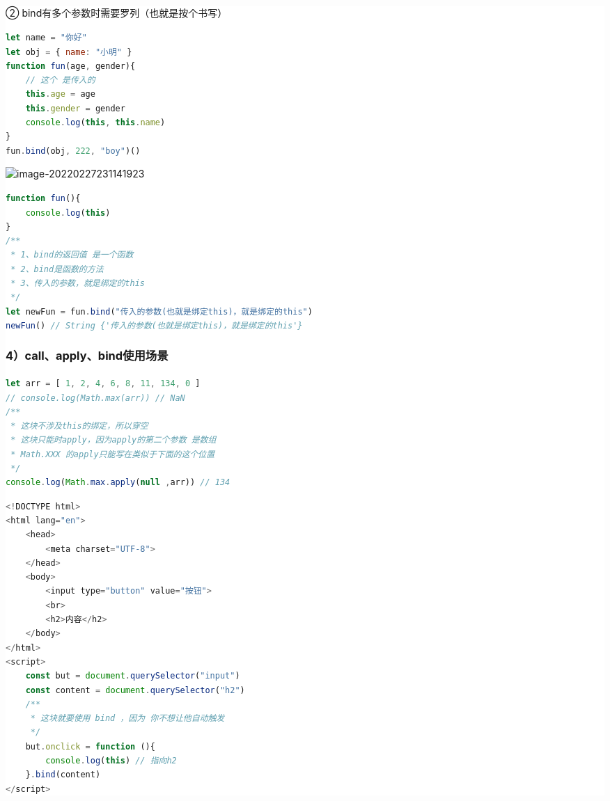② bind有多个参数时需要罗列（也就是按个书写）

```javascript
let name = "你好"
let obj = { name: "小明" }
function fun(age, gender){
    // 这个 是传入的
    this.age = age
    this.gender = gender
    console.log(this, this.name)
}
fun.bind(obj, 222, "boy")()
```

 ![image-20220227231141923](https://cdn.jsdelivr.net/gh/Not-have/picture/202203280026815.png)

```javascript
function fun(){
    console.log(this)
}
/**
 * 1、bind的返回值 是一个函数
 * 2、bind是函数的方法
 * 3、传入的参数，就是绑定的this
 */
let newFun = fun.bind("传入的参数(也就是绑定this)，就是绑定的this")
newFun() // String {'传入的参数(也就是绑定this)，就是绑定的this'}
```

### 4）call、apply、bind使用场景

```javascript
let arr = [ 1, 2, 4, 6, 8, 11, 134, 0 ]
// console.log(Math.max(arr)) // NaN
/**
 * 这块不涉及this的绑定，所以穿空
 * 这块只能时apply，因为apply的第二个参数 是数组
 * Math.XXX 的apply只能写在类似于下面的这个位置
 */
console.log(Math.max.apply(null ,arr)) // 134
```

```javascript
<!DOCTYPE html>
<html lang="en">
    <head>
        <meta charset="UTF-8">
    </head>
    <body>
        <input type="button" value="按钮">
        <br>
        <h2>内容</h2>
    </body>
</html>
<script>
    const but = document.querySelector("input")
    const content = document.querySelector("h2")
    /**
     * 这块就要使用 bind ，因为 你不想让他自动触发
     */
    but.onclick = function (){
        console.log(this) // 指向h2
    }.bind(content)
</script>
```
